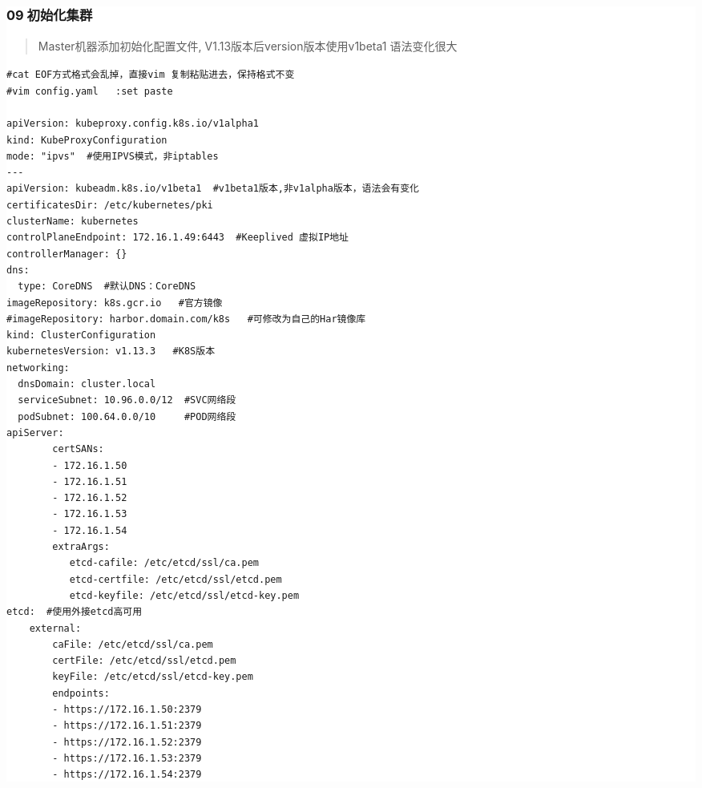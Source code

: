 ### 09 初始化集群

> Master机器添加初始化配置文件, V1.13版本后version版本使用v1beta1 语法变化很大

```shell
#cat EOF方式格式会乱掉，直接vim 复制粘贴进去，保持格式不变
#vim config.yaml   :set paste  

apiVersion: kubeproxy.config.k8s.io/v1alpha1
kind: KubeProxyConfiguration
mode: "ipvs"  #使用IPVS模式，非iptables
---
apiVersion: kubeadm.k8s.io/v1beta1  #v1beta1版本,非v1alpha版本，语法会有变化
certificatesDir: /etc/kubernetes/pki   
clusterName: kubernetes
controlPlaneEndpoint: 172.16.1.49:6443  #Keeplived 虚拟IP地址
controllerManager: {}
dns:
  type: CoreDNS  #默认DNS：CoreDNS
imageRepository: k8s.gcr.io   #官方镜像
#imageRepository: harbor.domain.com/k8s   #可修改为自己的Har镜像库
kind: ClusterConfiguration
kubernetesVersion: v1.13.3   #K8S版本
networking:
  dnsDomain: cluster.local
  serviceSubnet: 10.96.0.0/12  #SVC网络段 
  podSubnet: 100.64.0.0/10     #POD网络段
apiServer:
        certSANs:  
        - 172.16.1.50
        - 172.16.1.51
        - 172.16.1.52
        - 172.16.1.53
        - 172.16.1.54
        extraArgs: 
           etcd-cafile: /etc/etcd/ssl/ca.pem
           etcd-certfile: /etc/etcd/ssl/etcd.pem
           etcd-keyfile: /etc/etcd/ssl/etcd-key.pem
etcd:  #使用外接etcd高可用
    external:
        caFile: /etc/etcd/ssl/ca.pem
        certFile: /etc/etcd/ssl/etcd.pem
        keyFile: /etc/etcd/ssl/etcd-key.pem
        endpoints:
        - https://172.16.1.50:2379
        - https://172.16.1.51:2379
        - https://172.16.1.52:2379
        - https://172.16.1.53:2379
        - https://172.16.1.54:2379
```



